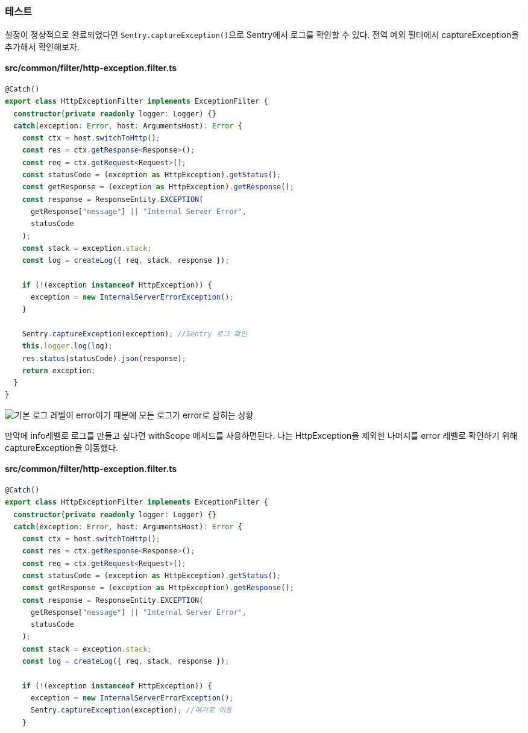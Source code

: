 
### 테스트

설정이 정상적으로 완료되었다면 `Sentry.captureException()`으로 Sentry에서 로그를 확인할 수 있다.
전역 예외 필터에서 captureException을 추가해서 확인해보자.

**src/common/filter/http-exception.filter.ts**

```ts
@Catch()
export class HttpExceptionFilter implements ExceptionFilter {
  constructor(private readonly logger: Logger) {}
  catch(exception: Error, host: ArgumentsHost): Error {
    const ctx = host.switchToHttp();
    const res = ctx.getResponse<Response>();
    const req = ctx.getRequest<Request>();
    const statusCode = (exception as HttpException).getStatus();
    const getResponse = (exception as HttpException).getResponse();
    const response = ResponseEntity.EXCEPTION(
      getResponse["message"] || "Internal Server Error",
      statusCode
    );
    const stack = exception.stack;
    const log = createLog({ req, stack, response });

    if (!(exception instanceof HttpException)) {
      exception = new InternalServerErrorException();
    }

    Sentry.captureException(exception); //Sentry 로그 확인
    this.logger.log(log);
    res.status(statusCode).json(response);
    return exception;
  }
}
```

![기본 로그 레벨이 error이기 때문에 모든 로그가 error로 잡히는 상황](https://github.com/develop-pix/dump-in-Admin-BE/assets/96982072/7866ff04-79bc-4455-b1a0-072187c2a63b)

만약에 info레벨로 로그를 만들고 싶다면 withScope 메서드를 사용하면된다.
나는 HttpException을 제외한 나머지를 error 레벨로 확인하기 위해 captureException을 이동했다.

**src/common/filter/http-exception.filter.ts**

```ts
@Catch()
export class HttpExceptionFilter implements ExceptionFilter {
  constructor(private readonly logger: Logger) {}
  catch(exception: Error, host: ArgumentsHost): Error {
    const ctx = host.switchToHttp();
    const res = ctx.getResponse<Response>();
    const req = ctx.getRequest<Request>();
    const statusCode = (exception as HttpException).getStatus();
    const getResponse = (exception as HttpException).getResponse();
    const response = ResponseEntity.EXCEPTION(
      getResponse["message"] || "Internal Server Error",
      statusCode
    );
    const stack = exception.stack;
    const log = createLog({ req, stack, response });

    if (!(exception instanceof HttpException)) {
      exception = new InternalServerErrorException();
      Sentry.captureException(exception); //여기로 이동
    }

```

[winston-daily-rotate-file]: https://github.com/winstonjs/winston-daily-rotate-file